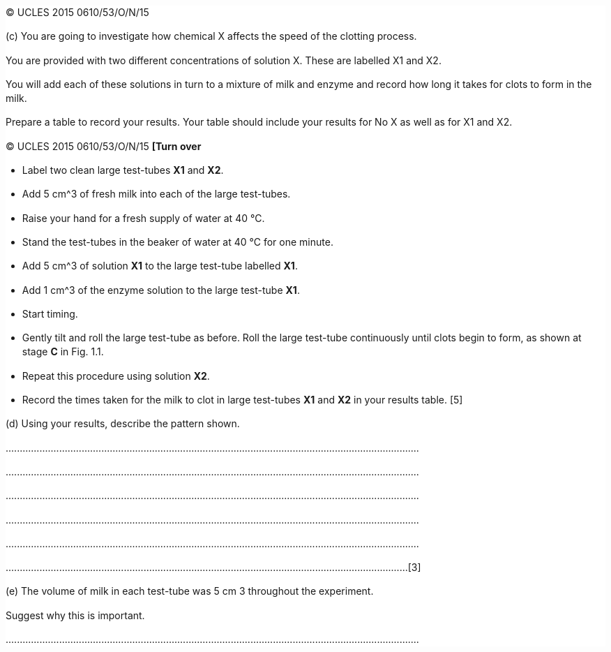 
© UCLES 2015 0610/53/O/N/15 

 (c) You are going to investigate how chemical X affects the speed of the clotting process. 

 You are provided with two different concentrations of solution X. These are labelled X1 and X2. 

 You will add each of these solutions in turn to a mixture of milk and enzyme and record how long it takes for clots to form in the milk. 

 Prepare a table to record your results. Your table should include your results for No X as well as for X1 and X2. 


© UCLES 2015 0610/53/O/N/15 **[Turn over** 

- Label two clean large test-tubes **X1** and **X2**. 

- Add 5 cm^3 of fresh milk into each of the large test-tubes. 

- Raise your hand for a fresh supply of water at 40 °C. 

- Stand the test-tubes in the beaker of water at 40 °C for one minute. 

- Add 5 cm^3 of solution **X1** to the large test-tube labelled **X1**. 

- Add 1 cm^3 of the enzyme solution to the large test-tube **X1**. 

- Start timing. 

- Gently tilt and roll the large test-tube as before. Roll the large test-tube continuously until     clots begin to form, as shown at stage **C** in Fig. 1.1. 

- Repeat this procedure using solution **X2**. 

- Record the times taken for the milk to clot in large test-tubes **X1** and **X2** in your results     table.        [5] 

 (d) Using your results, describe the pattern shown. 

 ................................................................................................................................................... 

 ................................................................................................................................................... 

 ................................................................................................................................................... 

 ................................................................................................................................................... 

 ................................................................................................................................................... 

 ...............................................................................................................................................[3] 

 (e) The volume of milk in each test-tube was 5 cm 3 throughout the experiment. 

 Suggest why this is important. 

 ................................................................................................................................................... 
